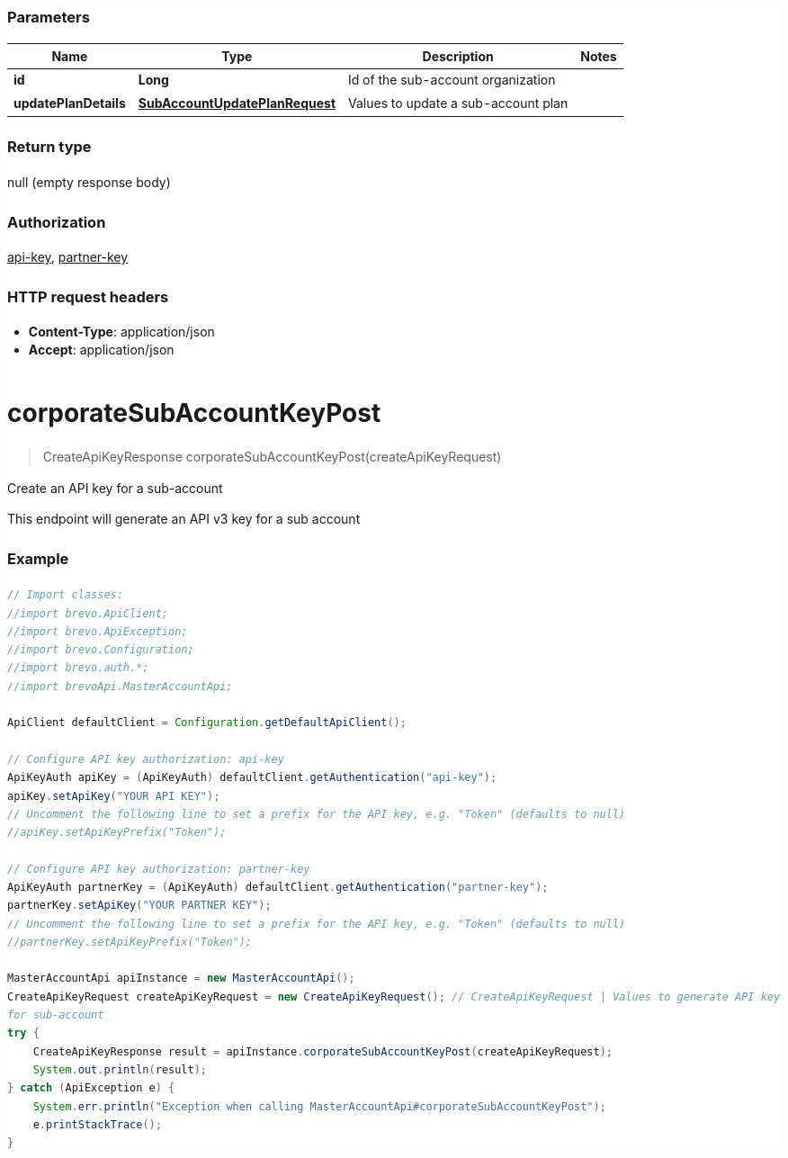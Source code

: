 ### Parameters

Name | Type | Description  | Notes
------------- | ------------- | ------------- | -------------
 **id** | **Long**| Id of the sub-account organization |
 **updatePlanDetails** | [**SubAccountUpdatePlanRequest**](SubAccountUpdatePlanRequest.md)| Values to update a sub-account plan |

### Return type

null (empty response body)

### Authorization

[api-key](../README.md#api-key), [partner-key](../README.md#partner-key)

### HTTP request headers

 - **Content-Type**: application/json
 - **Accept**: application/json

<a name="corporateSubAccountKeyPost"></a>
# **corporateSubAccountKeyPost**
> CreateApiKeyResponse corporateSubAccountKeyPost(createApiKeyRequest)

Create an API key for a sub-account

This endpoint will generate an API v3 key for a sub account

### Example
```java
// Import classes:
//import brevo.ApiClient;
//import brevo.ApiException;
//import brevo.Configuration;
//import brevo.auth.*;
//import brevoApi.MasterAccountApi;

ApiClient defaultClient = Configuration.getDefaultApiClient();

// Configure API key authorization: api-key
ApiKeyAuth apiKey = (ApiKeyAuth) defaultClient.getAuthentication("api-key");
apiKey.setApiKey("YOUR API KEY");
// Uncomment the following line to set a prefix for the API key, e.g. "Token" (defaults to null)
//apiKey.setApiKeyPrefix("Token");

// Configure API key authorization: partner-key
ApiKeyAuth partnerKey = (ApiKeyAuth) defaultClient.getAuthentication("partner-key");
partnerKey.setApiKey("YOUR PARTNER KEY");
// Uncomment the following line to set a prefix for the API key, e.g. "Token" (defaults to null)
//partnerKey.setApiKeyPrefix("Token");

MasterAccountApi apiInstance = new MasterAccountApi();
CreateApiKeyRequest createApiKeyRequest = new CreateApiKeyRequest(); // CreateApiKeyRequest | Values to generate API key for sub-account
try {
    CreateApiKeyResponse result = apiInstance.corporateSubAccountKeyPost(createApiKeyRequest);
    System.out.println(result);
} catch (ApiException e) {
    System.err.println("Exception when calling MasterAccountApi#corporateSubAccountKeyPost");
    e.printStackTrace();
}
```
